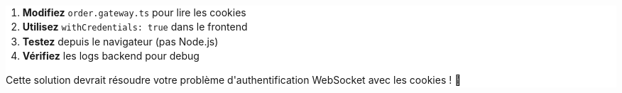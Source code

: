 1. **Modifiez** `order.gateway.ts` pour lire les cookies
2. **Utilisez** `withCredentials: true` dans le frontend
3. **Testez** depuis le navigateur (pas Node.js)
4. **Vérifiez** les logs backend pour debug

Cette solution devrait résoudre votre problème d'authentification WebSocket avec les cookies ! 🎉 